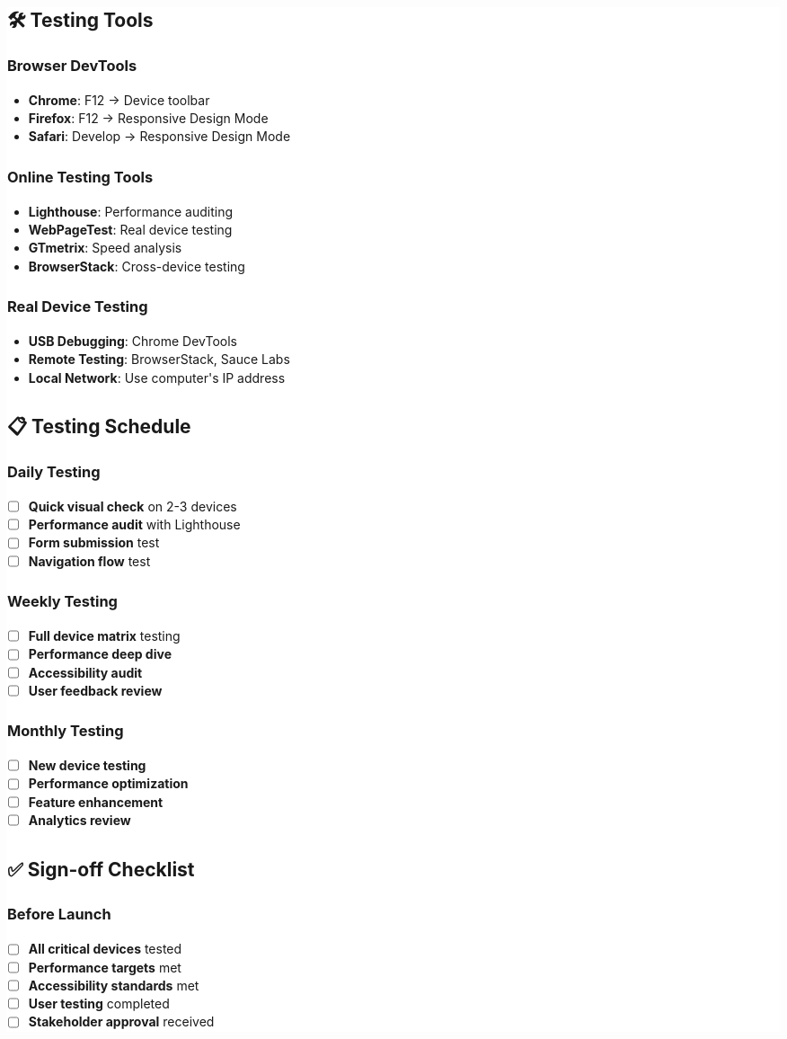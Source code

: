 ## 🛠️ **Testing Tools**

### **Browser DevTools**
- **Chrome**: F12 → Device toolbar
- **Firefox**: F12 → Responsive Design Mode
- **Safari**: Develop → Responsive Design Mode

### **Online Testing Tools**
- **Lighthouse**: Performance auditing
- **WebPageTest**: Real device testing
- **GTmetrix**: Speed analysis
- **BrowserStack**: Cross-device testing

### **Real Device Testing**
- **USB Debugging**: Chrome DevTools
- **Remote Testing**: BrowserStack, Sauce Labs
- **Local Network**: Use computer's IP address

## 📋 **Testing Schedule**

### **Daily Testing**
- [ ] **Quick visual check** on 2-3 devices
- [ ] **Performance audit** with Lighthouse
- [ ] **Form submission** test
- [ ] **Navigation flow** test

### **Weekly Testing**
- [ ] **Full device matrix** testing
- [ ] **Performance deep dive**
- [ ] **Accessibility audit**
- [ ] **User feedback review**

### **Monthly Testing**
- [ ] **New device testing**
- [ ] **Performance optimization**
- [ ] **Feature enhancement**
- [ ] **Analytics review**

## ✅ **Sign-off Checklist**

### **Before Launch**
- [ ] **All critical devices** tested
- [ ] **Performance targets** met
- [ ] **Accessibility standards** met
- [ ] **User testing** completed
- [ ] **Stakeholder approval** received
